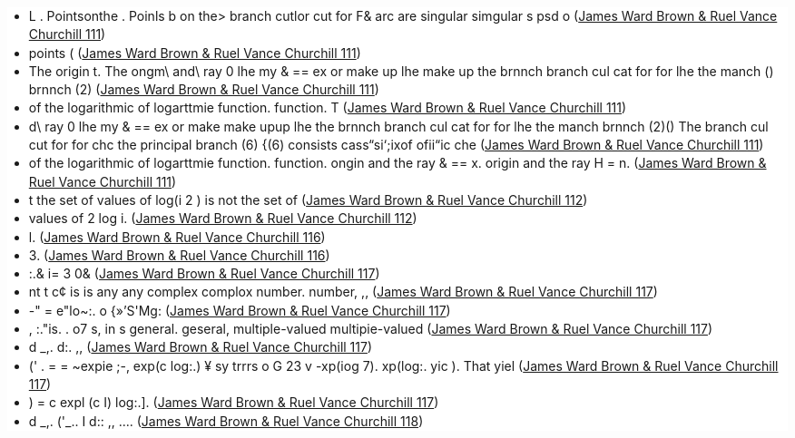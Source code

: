 - L \. Pointsonthe \. Poinls b on the> branch cutlor cut for F& arc are singular simgular s psd o (<a href="file:////home/zack/Dropbox/Library/James Ward Brown/Complex Variables and Applications (572)/Complex Variables and Applications - James Ward Brown.pdf#page=111" target="_blank">James Ward Brown & Ruel Vance Churchill 111</a>)
- points \( (<a href="file:////home/zack/Dropbox/Library/James Ward Brown/Complex Variables and Applications (572)/Complex Variables and Applications - James Ward Brown.pdf#page=111" target="_blank">James Ward Brown & Ruel Vance Churchill 111</a>)
- The origin t\. The ongm\ and\ ray 0 lhe my & == ex or make up lhe make up the brnnch branch cul cat for for lhe the manch \(\) brnnch \(2\) (<a href="file:////home/zack/Dropbox/Library/James Ward Brown/Complex Variables and Applications (572)/Complex Variables and Applications - James Ward Brown.pdf#page=111" target="_blank">James Ward Brown & Ruel Vance Churchill 111</a>)
- of the logarithmic of logarttmie function\. function\. T (<a href="file:////home/zack/Dropbox/Library/James Ward Brown/Complex Variables and Applications (572)/Complex Variables and Applications - James Ward Brown.pdf#page=111" target="_blank">James Ward Brown & Ruel Vance Churchill 111</a>)
- d\ ray 0 lhe my & == ex or make make upup lhe the brnnch branch cul cat for for lhe the manch brnnch \(2\)\(\) The branch cul cut for for chc the principal branch \(6\) {\(6\) consists cass“si‘\;ixof ofii“ic che (<a href="file:////home/zack/Dropbox/Library/James Ward Brown/Complex Variables and Applications (572)/Complex Variables and Applications - James Ward Brown.pdf#page=111" target="_blank">James Ward Brown & Ruel Vance Churchill 111</a>)
- of the logarithmic of logarttmie function\. function\. ongin and the ray & == x\. origin and the ray H = n\. (<a href="file:////home/zack/Dropbox/Library/James Ward Brown/Complex Variables and Applications (572)/Complex Variables and Applications - James Ward Brown.pdf#page=111" target="_blank">James Ward Brown & Ruel Vance Churchill 111</a>)
- t the set of values of log\(i 2 \) is not the set of (<a href="file:////home/zack/Dropbox/Library/James Ward Brown/Complex Variables and Applications (572)/Complex Variables and Applications - James Ward Brown.pdf#page=112" target="_blank">James Ward Brown & Ruel Vance Churchill 112</a>)
- values of 2 log i\. (<a href="file:////home/zack/Dropbox/Library/James Ward Brown/Complex Variables and Applications (572)/Complex Variables and Applications - James Ward Brown.pdf#page=112" target="_blank">James Ward Brown & Ruel Vance Churchill 112</a>)
- l\. (<a href="file:////home/zack/Dropbox/Library/James Ward Brown/Complex Variables and Applications (572)/Complex Variables and Applications - James Ward Brown.pdf#page=116" target="_blank">James Ward Brown & Ruel Vance Churchill 116</a>)
- 3\. (<a href="file:////home/zack/Dropbox/Library/James Ward Brown/Complex Variables and Applications (572)/Complex Variables and Applications - James Ward Brown.pdf#page=116" target="_blank">James Ward Brown & Ruel Vance Churchill 116</a>)
- :\.& i= 3 0& (<a href="file:////home/zack/Dropbox/Library/James Ward Brown/Complex Variables and Applications (572)/Complex Variables and Applications - James Ward Brown.pdf#page=117" target="_blank">James Ward Brown & Ruel Vance Churchill 117</a>)
- nt t c¢ is is any any complex complox number\. number, ,, (<a href="file:////home/zack/Dropbox/Library/James Ward Brown/Complex Variables and Applications (572)/Complex Variables and Applications - James Ward Brown.pdf#page=117" target="_blank">James Ward Brown & Ruel Vance Churchill 117</a>)
- -" = e"lo~:\. o {»’S'Mg: (<a href="file:////home/zack/Dropbox/Library/James Ward Brown/Complex Variables and Applications (572)/Complex Variables and Applications - James Ward Brown.pdf#page=117" target="_blank">James Ward Brown & Ruel Vance Churchill 117</a>)
- , :\."is\. \. o7 s, in s general\. geseral, multiple-valued multipie-valued (<a href="file:////home/zack/Dropbox/Library/James Ward Brown/Complex Variables and Applications (572)/Complex Variables and Applications - James Ward Brown.pdf#page=117" target="_blank">James Ward Brown & Ruel Vance Churchill 117</a>)
- d \_,\. d:\. ,, (<a href="file:////home/zack/Dropbox/Library/James Ward Brown/Complex Variables and Applications (572)/Complex Variables and Applications - James Ward Brown.pdf#page=117" target="_blank">James Ward Brown & Ruel Vance Churchill 117</a>)
- \(' \. = = ~expie ;-, exp\(c log:\.\) ¥ sy trrrs o G 23 v -xp\(iog 7\)\. xp\(log:\. yic \)\. That yiel (<a href="file:////home/zack/Dropbox/Library/James Ward Brown/Complex Variables and Applications (572)/Complex Variables and Applications - James Ward Brown.pdf#page=117" target="_blank">James Ward Brown & Ruel Vance Churchill 117</a>)
- \) = c expl \(c I\) log:\.]\. (<a href="file:////home/zack/Dropbox/Library/James Ward Brown/Complex Variables and Applications (572)/Complex Variables and Applications - James Ward Brown.pdf#page=117" target="_blank">James Ward Brown & Ruel Vance Churchill 117</a>)
- d \_,\. \('\_\.\. I d:: ,, \.\.\.\. (<a href="file:////home/zack/Dropbox/Library/James Ward Brown/Complex Variables and Applications (572)/Complex Variables and Applications - James Ward Brown.pdf#page=118" target="_blank">James Ward Brown & Ruel Vance Churchill 118</a>)